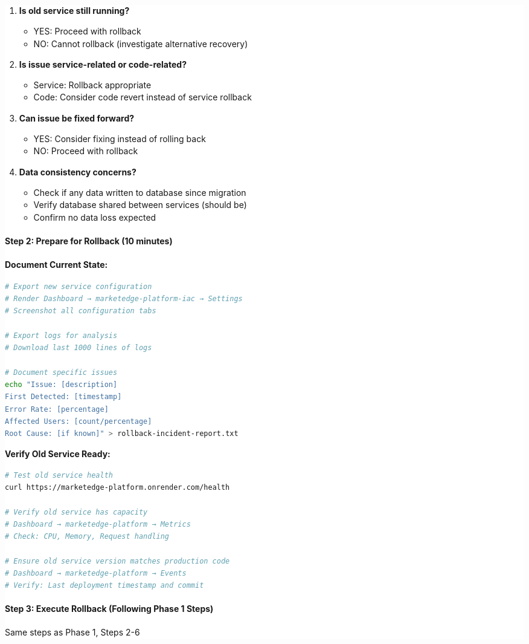 1. **Is old service still running?**
   - YES: Proceed with rollback
   - NO: Cannot rollback (investigate alternative recovery)

2. **Is issue service-related or code-related?**
   - Service: Rollback appropriate
   - Code: Consider code revert instead of service rollback

3. **Can issue be fixed forward?**
   - YES: Consider fixing instead of rolling back
   - NO: Proceed with rollback

4. **Data consistency concerns?**
   - Check if any data written to database since migration
   - Verify database shared between services (should be)
   - Confirm no data loss expected

#### Step 2: Prepare for Rollback (10 minutes)

**Document Current State:**

```bash
# Export new service configuration
# Render Dashboard → marketedge-platform-iac → Settings
# Screenshot all configuration tabs

# Export logs for analysis
# Download last 1000 lines of logs

# Document specific issues
echo "Issue: [description]
First Detected: [timestamp]
Error Rate: [percentage]
Affected Users: [count/percentage]
Root Cause: [if known]" > rollback-incident-report.txt
```

**Verify Old Service Ready:**

```bash
# Test old service health
curl https://marketedge-platform.onrender.com/health

# Verify old service has capacity
# Dashboard → marketedge-platform → Metrics
# Check: CPU, Memory, Request handling

# Ensure old service version matches production code
# Dashboard → marketedge-platform → Events
# Verify: Last deployment timestamp and commit
```

#### Step 3: Execute Rollback (Following Phase 1 Steps)

Same steps as Phase 1, Steps 2-6

